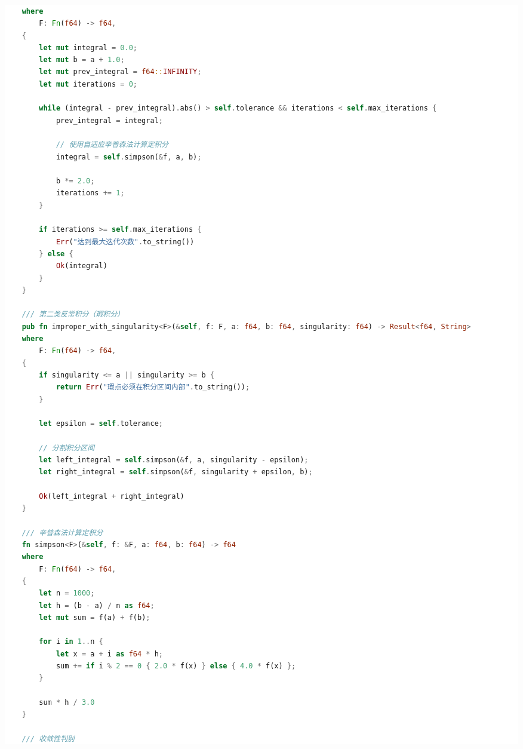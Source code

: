 ```rust
    where
        F: Fn(f64) -> f64,
    {
        let mut integral = 0.0;
        let mut b = a + 1.0;
        let mut prev_integral = f64::INFINITY;
        let mut iterations = 0;

        while (integral - prev_integral).abs() > self.tolerance && iterations < self.max_iterations {
            prev_integral = integral;
            
            // 使用自适应辛普森法计算定积分
            integral = self.simpson(&f, a, b);
            
            b *= 2.0;
            iterations += 1;
        }

        if iterations >= self.max_iterations {
            Err("达到最大迭代次数".to_string())
        } else {
            Ok(integral)
        }
    }

    /// 第二类反常积分（瑕积分）
    pub fn improper_with_singularity<F>(&self, f: F, a: f64, b: f64, singularity: f64) -> Result<f64, String>
    where
        F: Fn(f64) -> f64,
    {
        if singularity <= a || singularity >= b {
            return Err("瑕点必须在积分区间内部".to_string());
        }

        let epsilon = self.tolerance;
        
        // 分割积分区间
        let left_integral = self.simpson(&f, a, singularity - epsilon);
        let right_integral = self.simpson(&f, singularity + epsilon, b);
        
        Ok(left_integral + right_integral)
    }

    /// 辛普森法计算定积分
    fn simpson<F>(&self, f: &F, a: f64, b: f64) -> f64
    where
        F: Fn(f64) -> f64,
    {
        let n = 1000;
        let h = (b - a) / n as f64;
        let mut sum = f(a) + f(b);

        for i in 1..n {
            let x = a + i as f64 * h;
            sum += if i % 2 == 0 { 2.0 * f(x) } else { 4.0 * f(x) };
        }

        sum * h / 3.0
    }

    /// 收敛性判别
```
